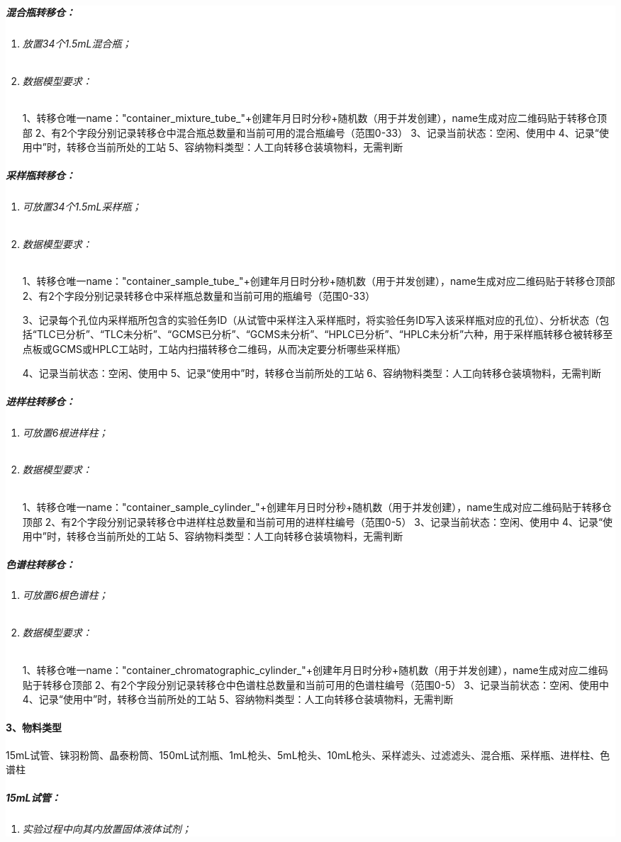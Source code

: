 ##### 混合瓶转移仓：

1. ###### 放置34个1.5mL混合瓶；

2. ###### 数据模型要求：

   1、转移仓唯一name："container_mixture_tube_"+创建年月日时分秒+随机数（用于并发创建），name生成对应二维码贴于转移仓顶部
   2、有2个字段分别记录转移仓中混合瓶总数量和当前可用的混合瓶编号（范围0-33）
   3、记录当前状态：空闲、使用中
   4、记录“使用中”时，转移仓当前所处的工站
   5、容纳物料类型：人工向转移仓装填物料，无需判断

##### 采样瓶转移仓：

1. ###### 可放置34个1.5mL采样瓶；

2. ###### 数据模型要求：

   1、转移仓唯一name："container_sample_tube_"+创建年月日时分秒+随机数（用于并发创建），name生成对应二维码贴于转移仓顶部
   2、有2个字段分别记录转移仓中采样瓶总数量和当前可用的瓶编号（范围0-33）

   3、记录每个孔位内采样瓶所包含的实验任务ID（从试管中采样注入采样瓶时，将实验任务ID写入该采样瓶对应的孔位）、分析状态（包括“TLC已分析”、“TLC未分析”、“GCMS已分析”、“GCMS未分析”、“HPLC已分析”、“HPLC未分析”六种，用于采样瓶转移仓被转移至点板或GCMS或HPLC工站时，工站内扫描转移仓二维码，从而决定要分析哪些采样瓶）

   4、记录当前状态：空闲、使用中
   5、记录“使用中”时，转移仓当前所处的工站
   6、容纳物料类型：人工向转移仓装填物料，无需判断

##### 进样柱转移仓：

1. ###### 可放置6根进样柱；

2. ###### 数据模型要求：

   1、转移仓唯一name："container_sample_cylinder_"+创建年月日时分秒+随机数（用于并发创建），name生成对应二维码贴于转移仓顶部
   2、有2个字段分别记录转移仓中进样柱总数量和当前可用的进样柱编号（范围0-5）
   3、记录当前状态：空闲、使用中
   4、记录“使用中”时，转移仓当前所处的工站
   5、容纳物料类型：人工向转移仓装填物料，无需判断

##### 色谱柱转移仓：

1. ###### 可放置6根色谱柱；

2. ###### 数据模型要求：

   1、转移仓唯一name："container_chromatographic_cylinder_"+创建年月日时分秒+随机数（用于并发创建），name生成对应二维码贴于转移仓顶部
   2、有2个字段分别记录转移仓中色谱柱总数量和当前可用的色谱柱编号（范围0-5）
   3、记录当前状态：空闲、使用中
   4、记录“使用中”时，转移仓当前所处的工站
   5、容纳物料类型：人工向转移仓装填物料，无需判断

#### 3、物料类型

15mL试管、铼羽粉筒、晶泰粉筒、150mL试剂瓶、1mL枪头、5mL枪头、10mL枪头、采样滤头、过滤滤头、混合瓶、采样瓶、进样柱、色谱柱

##### 15mL试管：

1. ###### 实验过程中向其内放置固体液体试剂；
